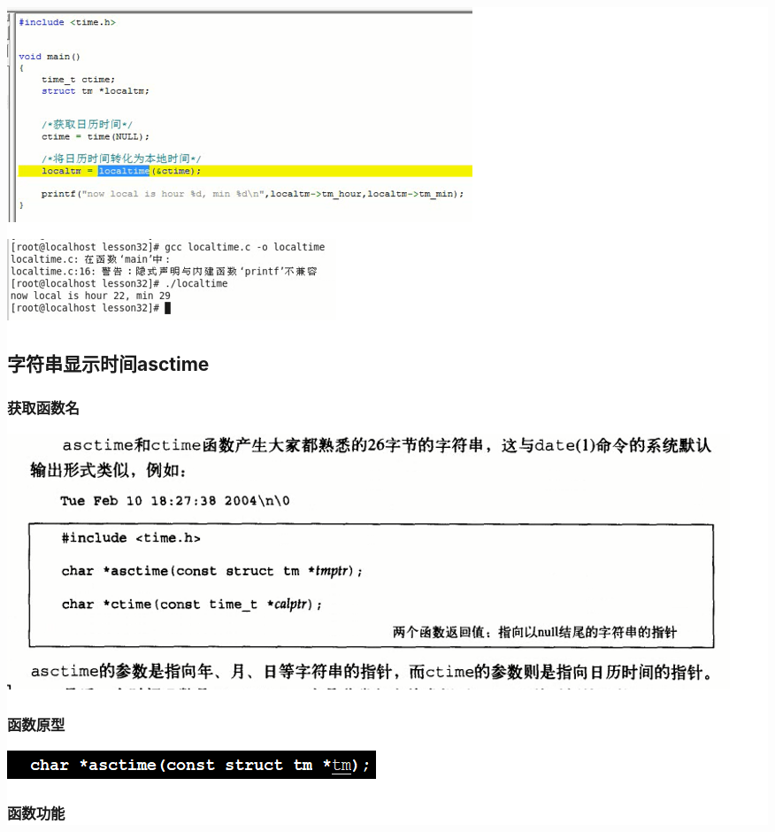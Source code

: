 ![1527764301080.png](image/1527764301080.png)

![1527764289048.png](image/1527764289048.png)

## 字符串显示时间asctime

### 获取函数名

![1527764330384.png](image/1527764330384.png)

### 函数原型

![1527764428253.png](image/1527764428253.png)

### 函数功能
